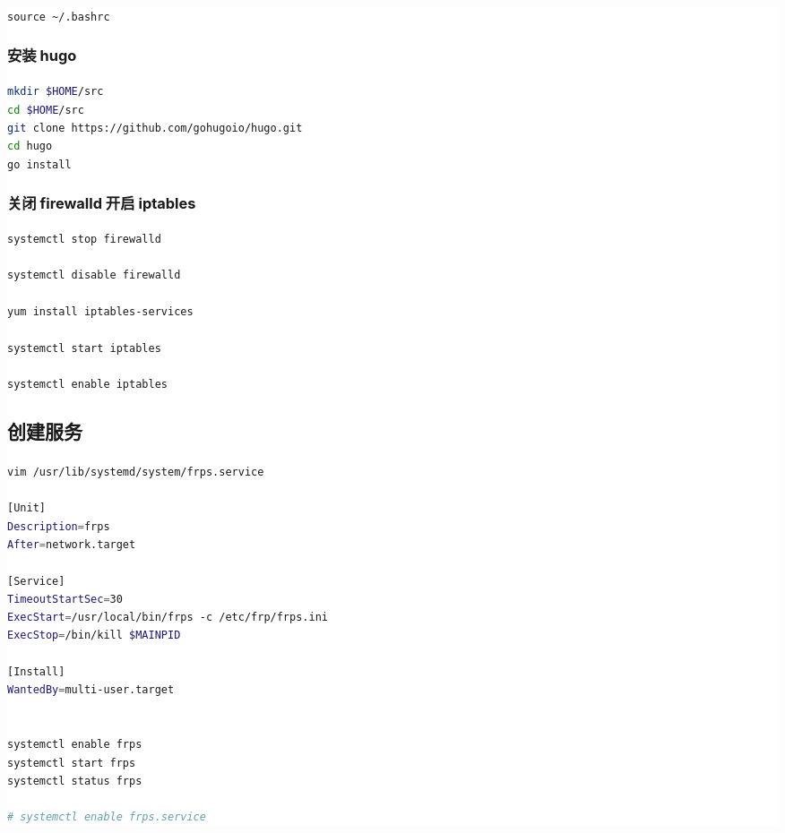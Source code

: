```
source ~/.bashrc
```

### 安装 hugo

```bash
mkdir $HOME/src
cd $HOME/src
git clone https://github.com/gohugoio/hugo.git
cd hugo
go install

```

### 关闭 firewalld 开启 iptables

```bash
systemctl stop firewalld

systemctl disable firewalld

yum install iptables-services

systemctl start iptables

systemctl enable iptables


```

## 创建服务

```Bash
vim /usr/lib/systemd/system/frps.service

[Unit]
Description=frps
After=network.target
 
[Service]
TimeoutStartSec=30
ExecStart=/usr/local/bin/frps -c /etc/frp/frps.ini
ExecStop=/bin/kill $MAINPID
 
[Install]
WantedBy=multi-user.target


systemctl enable frps
systemctl start frps
systemctl status frps

# systemctl enable frps.service

```
